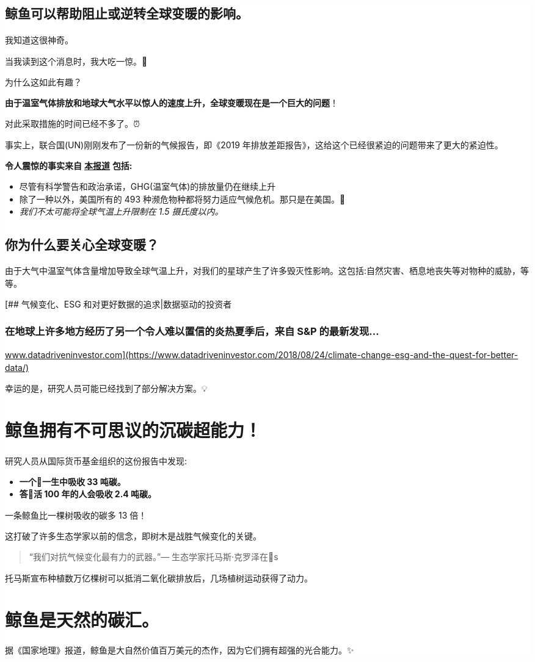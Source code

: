 ## 鲸鱼可以帮助阻止或逆转全球变暖的影响。

我知道这很神奇。

当我读到这个消息时，我大吃一惊。🤯

为什么这如此有趣？

**由于温室气体排放和地球大气水平以惊人的速度上升，全球变暖现在是一个巨大的问题**！

对此采取措施的时间已经不多了。⏰

事实上，联合国(UN)刚刚发布了一份新的气候报告，即《2019 年排放差距报告》，这给这个已经很紧迫的问题带来了更大的紧迫性。

**令人震惊的事实来自** [**本报道**](https://www.unenvironment.org/resources/emissions-gap-report-2019) **包括:**

*   尽管有科学警告和政治承诺，GHG(温室气体)的排放量仍在继续上升
*   除了一种以外，美国所有的 493 种濒危物种都将努力适应气候危机。那只是在美国。🥵
*   *我们不太可能将全球气温上升限制在 1.5 摄氏度以内。*

## 你为什么要关心全球变暖？

由于大气中温室气体含量增加导致全球气温上升，对我们的星球产生了许多毁灭性影响。这包括:自然灾害、栖息地丧失等对物种的威胁，等等。

[](https://www.datadriveninvestor.com/2018/08/24/climate-change-esg-and-the-quest-for-better-data/) [## 气候变化、ESG 和对更好数据的追求|数据驱动的投资者

### 在地球上许多地方经历了另一个令人难以置信的炎热夏季后，来自 S&P 的最新发现…

www.datadriveninvestor.com](https://www.datadriveninvestor.com/2018/08/24/climate-change-esg-and-the-quest-for-better-data/) 

幸运的是，研究人员可能已经找到了部分解决方案。💡

# 鲸鱼拥有不可思议的沉碳超能力！

研究人员从国际货币基金组织的这份报告中发现:

*   **一个🐳一生中吸收 33 吨碳。**
*   **答🌳活 100 年的人会吸收 2.4 吨碳。**

一条鲸鱼比一棵树吸收的碳多 13 倍！

这打破了许多生态学家以前的信念，即树木是战胜气候变化的关键。

> “我们对抗气候变化最有力的武器。”— 生态学家托马斯·克罗泽在🌳s

托马斯宣布种植数万亿棵树可以抵消二氧化碳排放后，几场植树运动获得了动力。

# 鲸鱼是天然的碳汇。

据《国家地理》报道，鲸鱼是大自然价值百万美元的杰作，因为它们拥有超强的光合能力。✨
